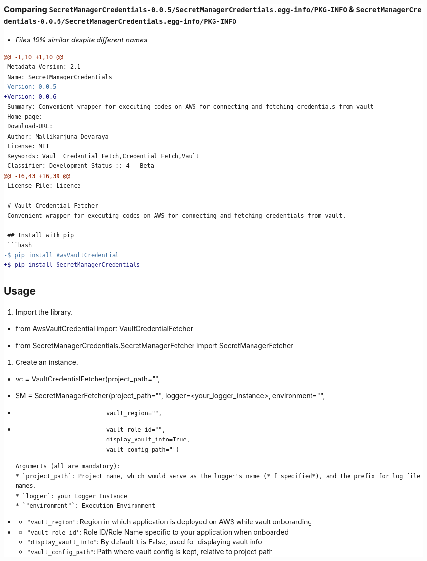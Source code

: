 ### Comparing `SecretManagerCredentials-0.0.5/SecretManagerCredentials.egg-info/PKG-INFO` & `SecretManagerCredentials-0.0.6/SecretManagerCredentials.egg-info/PKG-INFO`

 * *Files 19% similar despite different names*

```diff
@@ -1,10 +1,10 @@
 Metadata-Version: 2.1
 Name: SecretManagerCredentials
-Version: 0.0.5
+Version: 0.0.6
 Summary: Convenient wrapper for executing codes on AWS for connecting and fetching credentials from vault
 Home-page: 
 Download-URL: 
 Author: Mallikarjuna Devaraya
 License: MIT
 Keywords: Vault Credential Fetch,Credential Fetch,Vault
 Classifier: Development Status :: 4 - Beta
@@ -16,43 +16,39 @@
 License-File: Licence
 
 # Vault Credential Fetcher
 Convenient wrapper for executing codes on AWS for connecting and fetching credentials from vault.
 
 ## Install with pip
 ```bash
-$ pip install AwsVaultCredential
+$ pip install SecretManagerCredentials
 ```
 
 ## Usage
 1. Import the library.
     ```python
-   from AwsVaultCredential import VaultCredentialFetcher
+   from SecretManagerCredentials.SecretManagerFetcher import SecretManagerFetcher
     ```
 
 1. Create an instance.
     ```python 
-   vc = VaultCredentialFetcher(project_path="",
+   SM = SecretManagerFetcher(project_path="",
                                logger=<your_logger_instance>,
                                environment="",
-                               vault_region="",
-                               vault_role_id="",
                                display_vault_info=True,
                                vault_config_path="")
     ```
     Arguments (all are mandatory):
     * `project_path`: Project name, which would serve as the logger's name (*if specified*), and the prefix for log filenames.
     * `logger`: your Logger Instance
     * `"environment"`: Execution Environment
-    * `"vault_region"`: Region in which application is deployed on AWS while vault onborarding
-    * `"vault_role_id"`: Role ID/Role Name specific to your application when onboarded 
     * `"display_vault_info"`: By default it is False, used for displaying vault info
     * `"vault_config_path"`: Path where vault config is kept, relative to project path
     